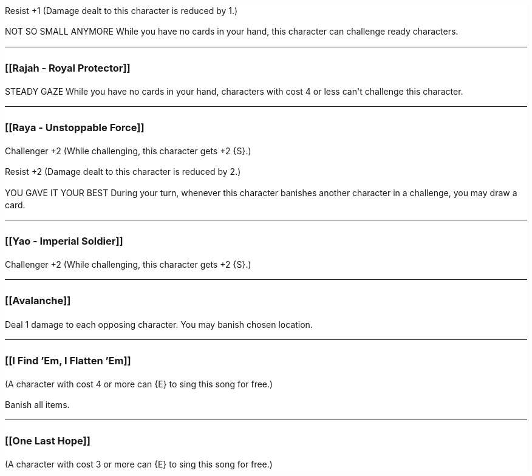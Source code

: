 Resist +1 (Damage dealt to this character is reduced by 1.)

NOT SO SMALL ANYMORE While you have no cards in your hand, this character can challenge ready characters.

---

  

### [[Rajah - Royal Protector]]

STEADY GAZE While you have no cards in your hand, characters with cost 4 or less can't challenge this character.

---

  

### [[Raya - Unstoppable Force]]

Challenger +2 (While challenging, this character gets +2 {S}.)

Resist +2 (Damage dealt to this character is reduced by 2.)

YOU GAVE IT YOUR BEST During your turn, whenever this character banishes another character in a challenge, you may draw a card.

---

  

### [[Yao - Imperial Soldier]]

Challenger +2 (While challenging, this character gets +2 {S}.)

---

  

### [[Avalanche]]

Deal 1 damage to each opposing character. You may banish chosen location.

---

  

### [[I Find ’Em, I Flatten ’Em]]

(A character with cost 4 or more can {E} to sing this song for free.)

Banish all items.

---

  

### [[One Last Hope]]

(A character with cost 3 or more can {E} to sing this song for free.)
